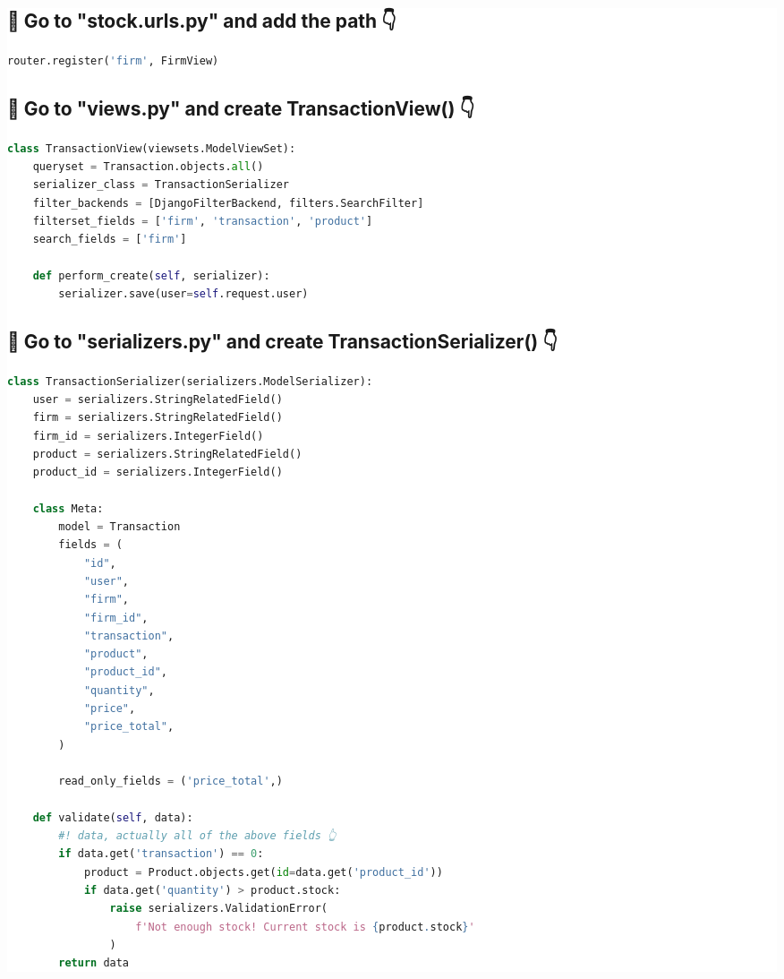 ## 🚩 Go to "stock.urls.py" and add the path 👇

```python
router.register('firm', FirmView)
```

## 🚩 Go to "views.py" and create TransactionView() 👇

```python
class TransactionView(viewsets.ModelViewSet):
    queryset = Transaction.objects.all()
    serializer_class = TransactionSerializer
    filter_backends = [DjangoFilterBackend, filters.SearchFilter]
    filterset_fields = ['firm', 'transaction', 'product']
    search_fields = ['firm']

    def perform_create(self, serializer):
        serializer.save(user=self.request.user)
```

## 🚩 Go to "serializers.py" and create TransactionSerializer() 👇

```python
class TransactionSerializer(serializers.ModelSerializer):
    user = serializers.StringRelatedField()
    firm = serializers.StringRelatedField()
    firm_id = serializers.IntegerField()
    product = serializers.StringRelatedField()
    product_id = serializers.IntegerField()

    class Meta:
        model = Transaction
        fields = (
            "id",
            "user",
            "firm",
            "firm_id",
            "transaction",
            "product",
            "product_id",
            "quantity",
            "price",
            "price_total",
        )

        read_only_fields = ('price_total',)

    def validate(self, data):
        #! data, actually all of the above fields 👆
        if data.get('transaction') == 0:
            product = Product.objects.get(id=data.get('product_id'))
            if data.get('quantity') > product.stock:
                raise serializers.ValidationError(
                    f'Not enough stock! Current stock is {product.stock}'
                )
        return data
```
